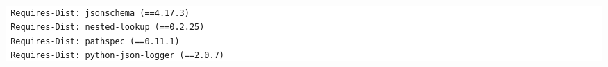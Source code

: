 ```diff
 Requires-Dist: jsonschema (==4.17.3)
 Requires-Dist: nested-lookup (==0.2.25)
 Requires-Dist: pathspec (==0.11.1)
 Requires-Dist: python-json-logger (==2.0.7)
```

